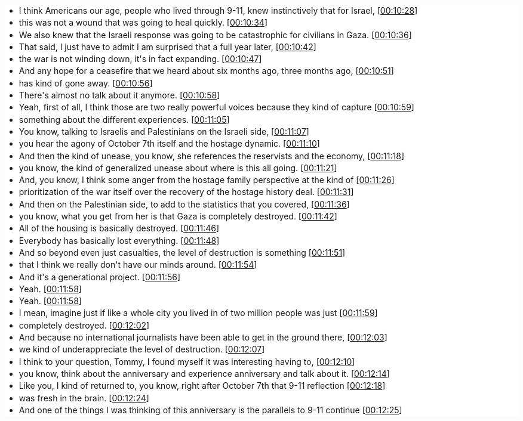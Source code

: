 *  I think Americans our age, people who lived through 9-11, knew instinctively that for Israel, [[00:10:28](https://www.youtube.com/watch?v=zVm58mWm0VY&t=628.48s)]
*  this was not a wound that was going to heal quickly. [[00:10:34](https://www.youtube.com/watch?v=zVm58mWm0VY&t=634.0s)]
*  We also knew that the Israeli response was going to be catastrophic for civilians in Gaza. [[00:10:36](https://www.youtube.com/watch?v=zVm58mWm0VY&t=636.56s)]
*  That said, I just have to admit I am surprised that a full year later, [[00:10:42](https://www.youtube.com/watch?v=zVm58mWm0VY&t=642.48s)]
*  the war is not winding down, it's in fact expanding. [[00:10:47](https://www.youtube.com/watch?v=zVm58mWm0VY&t=647.36s)]
*  And any hope for a ceasefire that we heard about six months ago, three months ago, [[00:10:51](https://www.youtube.com/watch?v=zVm58mWm0VY&t=651.28s)]
*  has kind of gone away. [[00:10:56](https://www.youtube.com/watch?v=zVm58mWm0VY&t=656.48s)]
*  There's almost no talk about it anymore. [[00:10:58](https://www.youtube.com/watch?v=zVm58mWm0VY&t=658.0s)]
*  Yeah, first of all, I think those are two really powerful voices because they kind of capture [[00:10:59](https://www.youtube.com/watch?v=zVm58mWm0VY&t=659.76s)]
*  something about the different experiences. [[00:11:05](https://www.youtube.com/watch?v=zVm58mWm0VY&t=665.6s)]
*  You know, talking to Israelis and Palestinians on the Israeli side, [[00:11:07](https://www.youtube.com/watch?v=zVm58mWm0VY&t=667.76s)]
*  you hear the agony of October 7th itself and the hostage dynamic. [[00:11:10](https://www.youtube.com/watch?v=zVm58mWm0VY&t=670.8s)]
*  And then the kind of unease, you know, she references the reservists and the economy, [[00:11:18](https://www.youtube.com/watch?v=zVm58mWm0VY&t=678.0799999999999s)]
*  you know, the kind of generalized unease about where is this all going. [[00:11:21](https://www.youtube.com/watch?v=zVm58mWm0VY&t=681.68s)]
*  And, you know, I think some anger from the hostage family perspective at the kind of [[00:11:26](https://www.youtube.com/watch?v=zVm58mWm0VY&t=686.3199999999999s)]
*  prioritization of the war itself over the recovery of the hostage history deal. [[00:11:31](https://www.youtube.com/watch?v=zVm58mWm0VY&t=691.5999999999999s)]
*  And then on the Palestinian side, to add to the statistics that you covered, [[00:11:36](https://www.youtube.com/watch?v=zVm58mWm0VY&t=696.48s)]
*  you know, what you get from her is that Gaza is completely destroyed. [[00:11:42](https://www.youtube.com/watch?v=zVm58mWm0VY&t=702.0s)]
*  All of the housing is basically destroyed. [[00:11:46](https://www.youtube.com/watch?v=zVm58mWm0VY&t=706.4s)]
*  Everybody has basically lost everything. [[00:11:48](https://www.youtube.com/watch?v=zVm58mWm0VY&t=708.88s)]
*  And so beyond even just casualties, the level of destruction is something [[00:11:51](https://www.youtube.com/watch?v=zVm58mWm0VY&t=711.28s)]
*  that I think we really don't have our minds around. [[00:11:54](https://www.youtube.com/watch?v=zVm58mWm0VY&t=714.88s)]
*  And it's a generational project. [[00:11:56](https://www.youtube.com/watch?v=zVm58mWm0VY&t=716.5600000000001s)]
*  Yeah. [[00:11:58](https://www.youtube.com/watch?v=zVm58mWm0VY&t=718.32s)]
*  Yeah. [[00:11:58](https://www.youtube.com/watch?v=zVm58mWm0VY&t=718.72s)]
*  I mean, imagine just if like a whole city you lived in of two million people was just [[00:11:59](https://www.youtube.com/watch?v=zVm58mWm0VY&t=719.04s)]
*  completely destroyed. [[00:12:02](https://www.youtube.com/watch?v=zVm58mWm0VY&t=722.4s)]
*  And because no international journalists have been able to get in the ground there, [[00:12:03](https://www.youtube.com/watch?v=zVm58mWm0VY&t=723.6800000000001s)]
*  we kind of underappreciate the level of destruction. [[00:12:07](https://www.youtube.com/watch?v=zVm58mWm0VY&t=727.5200000000001s)]
*  I think to your question, Tommy, I found myself it was interesting having to, [[00:12:10](https://www.youtube.com/watch?v=zVm58mWm0VY&t=730.6400000000001s)]
*  you know, think about the anniversary and experience anniversary and talk about it. [[00:12:14](https://www.youtube.com/watch?v=zVm58mWm0VY&t=734.1600000000001s)]
*  Like you, I kind of returned to, you know, right after October 7th that 9-11 reflection [[00:12:18](https://www.youtube.com/watch?v=zVm58mWm0VY&t=738.24s)]
*  was fresh in the brain. [[00:12:24](https://www.youtube.com/watch?v=zVm58mWm0VY&t=744.4000000000001s)]
*  And one of the things I was thinking of this anniversary is the parallels to 9-11 continue [[00:12:25](https://www.youtube.com/watch?v=zVm58mWm0VY&t=745.6s)]